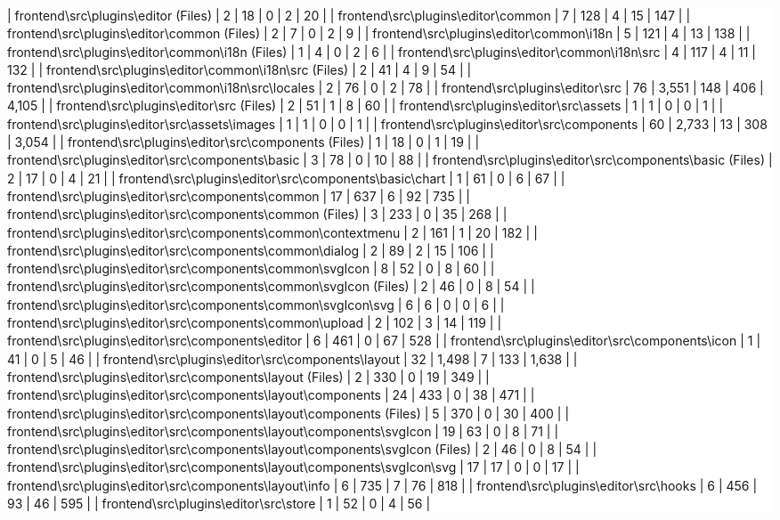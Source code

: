 | frontend\\src\\plugins\\editor (Files) | 2 | 18 | 0 | 2 | 20 |
| frontend\\src\\plugins\\editor\\common | 7 | 128 | 4 | 15 | 147 |
| frontend\\src\\plugins\\editor\\common (Files) | 2 | 7 | 0 | 2 | 9 |
| frontend\\src\\plugins\\editor\\common\\i18n | 5 | 121 | 4 | 13 | 138 |
| frontend\\src\\plugins\\editor\\common\\i18n (Files) | 1 | 4 | 0 | 2 | 6 |
| frontend\\src\\plugins\\editor\\common\\i18n\\src | 4 | 117 | 4 | 11 | 132 |
| frontend\\src\\plugins\\editor\\common\\i18n\\src (Files) | 2 | 41 | 4 | 9 | 54 |
| frontend\\src\\plugins\\editor\\common\\i18n\\src\\locales | 2 | 76 | 0 | 2 | 78 |
| frontend\\src\\plugins\\editor\\src | 76 | 3,551 | 148 | 406 | 4,105 |
| frontend\\src\\plugins\\editor\\src (Files) | 2 | 51 | 1 | 8 | 60 |
| frontend\\src\\plugins\\editor\\src\\assets | 1 | 1 | 0 | 0 | 1 |
| frontend\\src\\plugins\\editor\\src\\assets\\images | 1 | 1 | 0 | 0 | 1 |
| frontend\\src\\plugins\\editor\\src\\components | 60 | 2,733 | 13 | 308 | 3,054 |
| frontend\\src\\plugins\\editor\\src\\components (Files) | 1 | 18 | 0 | 1 | 19 |
| frontend\\src\\plugins\\editor\\src\\components\\basic | 3 | 78 | 0 | 10 | 88 |
| frontend\\src\\plugins\\editor\\src\\components\\basic (Files) | 2 | 17 | 0 | 4 | 21 |
| frontend\\src\\plugins\\editor\\src\\components\\basic\\chart | 1 | 61 | 0 | 6 | 67 |
| frontend\\src\\plugins\\editor\\src\\components\\common | 17 | 637 | 6 | 92 | 735 |
| frontend\\src\\plugins\\editor\\src\\components\\common (Files) | 3 | 233 | 0 | 35 | 268 |
| frontend\\src\\plugins\\editor\\src\\components\\common\\contextmenu | 2 | 161 | 1 | 20 | 182 |
| frontend\\src\\plugins\\editor\\src\\components\\common\\dialog | 2 | 89 | 2 | 15 | 106 |
| frontend\\src\\plugins\\editor\\src\\components\\common\\svgIcon | 8 | 52 | 0 | 8 | 60 |
| frontend\\src\\plugins\\editor\\src\\components\\common\\svgIcon (Files) | 2 | 46 | 0 | 8 | 54 |
| frontend\\src\\plugins\\editor\\src\\components\\common\\svgIcon\\svg | 6 | 6 | 0 | 0 | 6 |
| frontend\\src\\plugins\\editor\\src\\components\\common\\upload | 2 | 102 | 3 | 14 | 119 |
| frontend\\src\\plugins\\editor\\src\\components\\editor | 6 | 461 | 0 | 67 | 528 |
| frontend\\src\\plugins\\editor\\src\\components\\icon | 1 | 41 | 0 | 5 | 46 |
| frontend\\src\\plugins\\editor\\src\\components\\layout | 32 | 1,498 | 7 | 133 | 1,638 |
| frontend\\src\\plugins\\editor\\src\\components\\layout (Files) | 2 | 330 | 0 | 19 | 349 |
| frontend\\src\\plugins\\editor\\src\\components\\layout\\components | 24 | 433 | 0 | 38 | 471 |
| frontend\\src\\plugins\\editor\\src\\components\\layout\\components (Files) | 5 | 370 | 0 | 30 | 400 |
| frontend\\src\\plugins\\editor\\src\\components\\layout\\components\\svgIcon | 19 | 63 | 0 | 8 | 71 |
| frontend\\src\\plugins\\editor\\src\\components\\layout\\components\\svgIcon (Files) | 2 | 46 | 0 | 8 | 54 |
| frontend\\src\\plugins\\editor\\src\\components\\layout\\components\\svgIcon\\svg | 17 | 17 | 0 | 0 | 17 |
| frontend\\src\\plugins\\editor\\src\\components\\layout\\info | 6 | 735 | 7 | 76 | 818 |
| frontend\\src\\plugins\\editor\\src\\hooks | 6 | 456 | 93 | 46 | 595 |
| frontend\\src\\plugins\\editor\\src\\store | 1 | 52 | 0 | 4 | 56 |